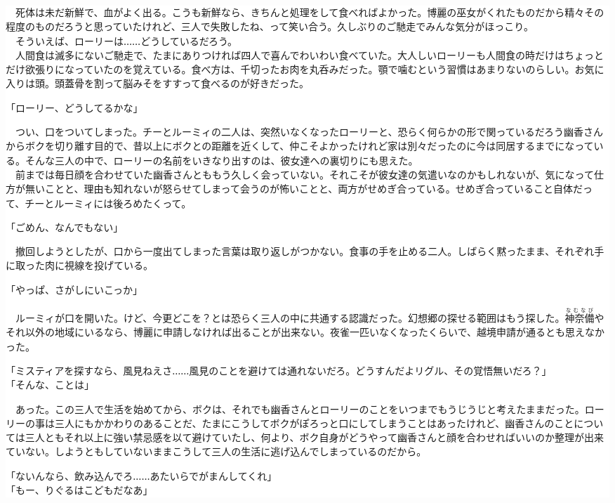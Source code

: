 &emsp;死体は未だ新鮮で、血がよく出る。こうも新鮮なら、きちんと処理をして食べればよかった。博麗の巫女がくれたものだから精々その程度のものだろうと思っていたけれど、三人で失敗したね、って笑い合う。久しぶりのご馳走でみんな気分がほっこり。</br>
&emsp;そういえば、ローリーは……どうしているだろう。</br>
&emsp;人間食は滅多にないご馳走で、たまにありつければ四人で喜んでわいわい食べていた。大人しいローリーも人間食の時だけはちょっとだけ欲張りになっていたのを覚えている。食べ方は、千切ったお肉を丸呑みだった。顎で噛むという習慣はあまりないのらしい。お気に入りは頭。頭蓋骨を割って脳みそをすすって食べるのが好きだった。</br>

「ローリー、どうしてるかな」</br>

&emsp;つい、口をついてしまった。チーとルーミィの二人は、突然いなくなったローリーと、恐らく何らかの形で関っているだろう幽香さんからボクを切り離す目的で、昔以上にボクとの距離を近くして、仲こそよかったけれど家は別々だったのに今は同居するまでになっている。そんな三人の中で、ローリーの名前をいきなり出すのは、彼女達への裏切りにも思えた。</br>
&emsp;前までは毎日顔を合わせていた幽香さんとももう久しく会っていない。それこそが彼女達の気遣いなのかもしれないが、気になって仕方が無いことと、理由も知れないが怒らせてしまって会うのが怖いことと、両方がせめぎ合っている。せめぎ合っていること自体だって、チーとルーミィには後ろめたくって。</br>

「ごめん、なんでもない」</br>

&emsp;撤回しようとしたが、口から一度出てしまった言葉は取り返しがつかない。食事の手を止める二人。しばらく黙ったまま、それぞれ手に取った肉に視線を投げている。</br>

「やっぱ、さがしにいこっか」</br>

&emsp;ルーミィが口を開いた。けど、今更どこを？とは恐らく三人の中に共通する認識だった。幻想郷の探せる範囲はもう探した。<ruby>神奈備<rt>なむなび</rt></ruby>やそれ以外の地域にいるなら、博麗に申請しなければ出ることが出来ない。夜雀一匹いなくなったくらいで、越境申請が通るとも思えなかった。</br>

「ミスティアを探すなら、風見ねえさ……風見のことを避けては通れないだろ。どうすんだよリグル、その覚悟無いだろ？」</br>
「そんな、ことは」</br>

&emsp;あった。この三人で生活を始めてから、ボクは、それでも幽香さんとローリーのことをいつまでもうじうじと考えたままだった。ローリーの事は三人にもかかわりのあることだ、たまにこうしてボクがぽろっと口にしてしまうことはあったけれど、幽香さんのことについては三人ともそれ以上に強い禁忌感を以て避けていたし、何より、ボク自身がどうやって幽香さんと顔を合わせればいいのか整理が出来ていない。しようともしていないままこうして三人の生活に逃げ込んでしまっているのだから。</br>

「ないんなら、飲み込んでろ……あたいらでがまんしてくれ」</br>
「もー、りぐるはこどもだなあ」</br>

